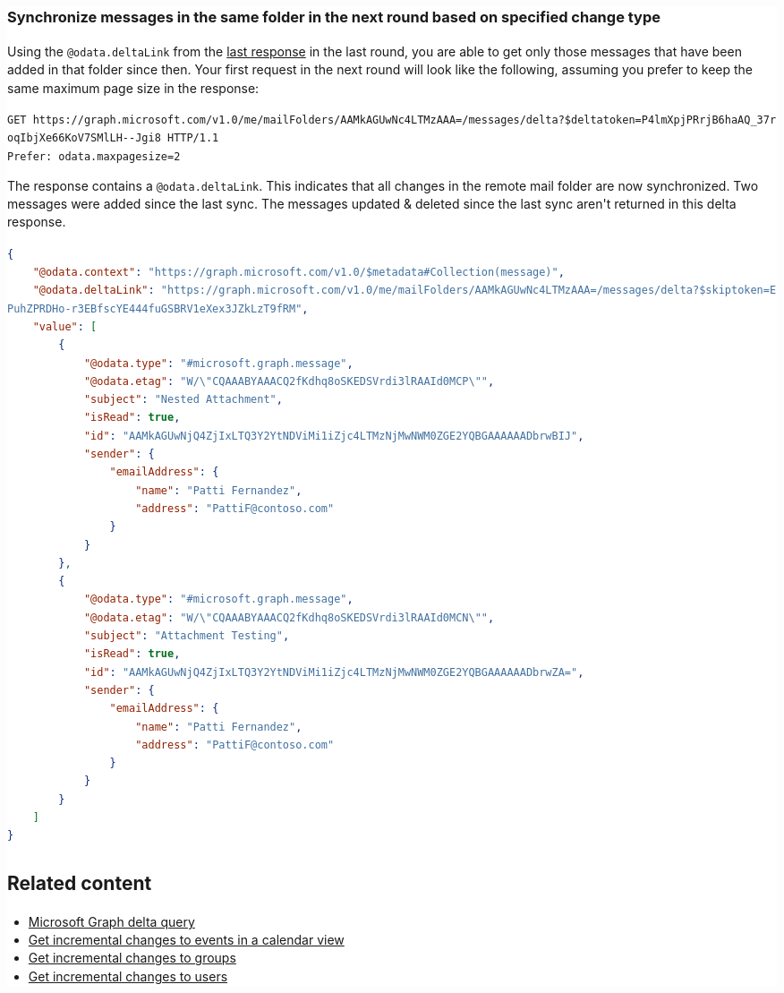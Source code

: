 ### Synchronize messages in the same folder in the next round based on specified change type

Using the `@odata.deltaLink` from the [last response](#sample-second-response-with-specified-change-type) in the last round,
you are able to get only those messages that have been added in that folder since then.
Your first request in the next round will look like the following, assuming you prefer to keep the same maximum page size in the response:



```http
GET https://graph.microsoft.com/v1.0/me/mailFolders/AAMkAGUwNc4LTMzAAA=/messages/delta?$deltatoken=P4lmXpjPRrjB6haAQ_37roqIbjXe66KoV7SMlLH--Jgi8 HTTP/1.1
Prefer: odata.maxpagesize=2
```

The response contains a `@odata.deltaLink`. This indicates that all changes in the remote mail folder are now synchronized. Two messages were added since the last sync. The messages updated & deleted since the last sync aren't returned in this delta response.



```json
{
    "@odata.context": "https://graph.microsoft.com/v1.0/$metadata#Collection(message)",
    "@odata.deltaLink": "https://graph.microsoft.com/v1.0/me/mailFolders/AAMkAGUwNc4LTMzAAA=/messages/delta?$skiptoken=EPuhZPRDHo-r3EBfscYE444fuGSBRV1eXex3JZkLzT9fRM",
    "value": [
        {
            "@odata.type": "#microsoft.graph.message",
            "@odata.etag": "W/\"CQAAABYAAACQ2fKdhq8oSKEDSVrdi3lRAAId0MCP\"",
            "subject": "Nested Attachment",
            "isRead": true,
            "id": "AAMkAGUwNjQ4ZjIxLTQ3Y2YtNDViMi1iZjc4LTMzNjMwNWM0ZGE2YQBGAAAAAADbrwBIJ",
            "sender": {
                "emailAddress": {
                    "name": "Patti Fernandez",
                    "address": "PattiF@contoso.com"
                }
            }
        },
        {
            "@odata.type": "#microsoft.graph.message",
            "@odata.etag": "W/\"CQAAABYAAACQ2fKdhq8oSKEDSVrdi3lRAAId0MCN\"",
            "subject": "Attachment Testing",
            "isRead": true,
            "id": "AAMkAGUwNjQ4ZjIxLTQ3Y2YtNDViMi1iZjc4LTMzNjMwNWM0ZGE2YQBGAAAAAADbrwZA=",
            "sender": {
                "emailAddress": {
                    "name": "Patti Fernandez",
                    "address": "PattiF@contoso.com"
                }
            }
        }
    ]
}
```
## Related content

- [Microsoft Graph delta query](delta-query-overview.md)
- [Get incremental changes to events in a calendar view](delta-query-events.md)
- [Get incremental changes to groups](delta-query-groups.md)
- [Get incremental changes to users](delta-query-users.md)
